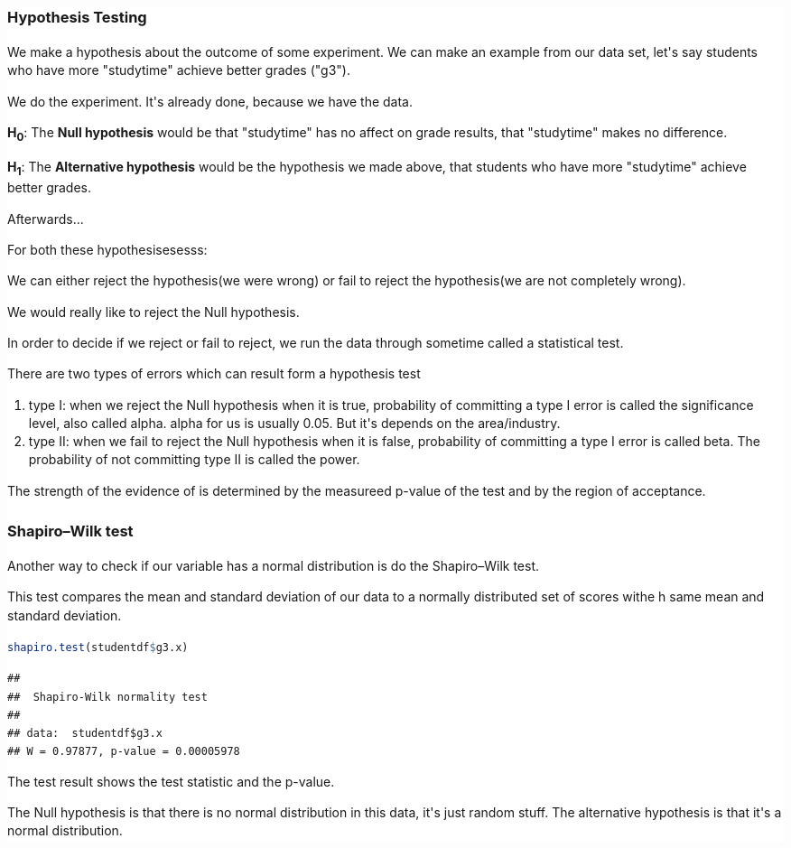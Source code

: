 ### Hypothesis Testing

We make a hypothesis about the outcome of some experiment. We can make an example from our data set, let's say students who have more "studytime" achieve better grades ("g3"). 

We do the experiment. It's already done, because we have the data. 

**H**<sub>**0**</sub>: The **Null hypothesis** would be that "studytime" has no affect on grade results, that "studytime" makes no difference.  

**H**<sub>**1**</sub>: The **Alternative hypothesis** would be the hypothesis we made above, that students who have more "studytime" achieve better grades.


Afterwards...

For both these hypothesisesesss:

We can either reject the hypothesis(we were wrong) or fail to reject the hypothesis(we are not completely wrong).

We would really like to reject the Null hypothesis. 

In order to decide if we reject or fail to reject, we run the data through sometime called a statistical test.

There are two types of errors which can result form a hypothesis test
1. type I: when we reject the Null hypothesis when it is true, probability of committing a type I error is called the significance level, also called alpha. alpha for us is usually 0.05. But it's depends on the area/industry. 
2. type II: when we fail to reject the Null hypothesis when it is false, probability of committing a type I error is called beta. The probability of not committing type II is called the power. 

The strength of the evidence of is determined by the measureed p-value of the test and by the region of acceptance.  

### Shapiro–Wilk test

Another way to check if our variable has a normal distribution is do the Shapiro–Wilk test. 

This test compares the mean and standard deviation of our data to a normally distributed set of scores withe h same mean and standard deviation. 


```r
shapiro.test(studentdf$g3.x)
```

```
## 
## 	Shapiro-Wilk normality test
## 
## data:  studentdf$g3.x
## W = 0.97877, p-value = 0.00005978
```

The test result shows the test statistic and the p-value. 

The Null hypothesis is that there is no normal distribution in this data, it's just random stuff. 
The alternative hypothesis is that it's a normal distribution.
